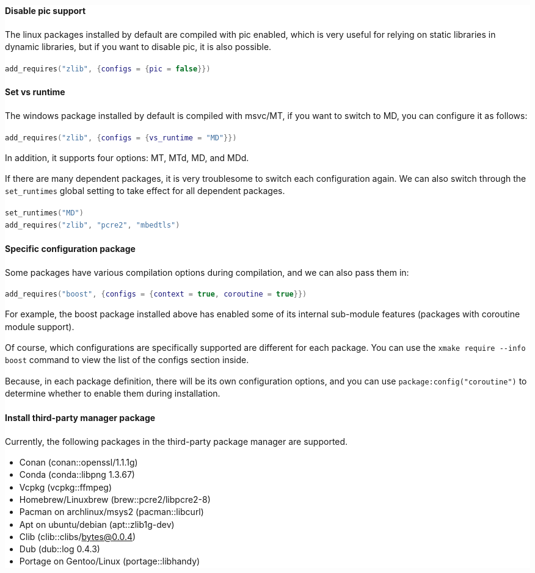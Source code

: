 #### Disable pic support

The linux packages installed by default are compiled with pic enabled, which is very useful for relying on static libraries in dynamic libraries, but if you want to disable pic, it is also possible.

```lua
add_requires("zlib", {configs = {pic = false}})
```

#### Set vs runtime

The windows package installed by default is compiled with msvc/MT, if you want to switch to MD, you can configure it as follows:

```lua
add_requires("zlib", {configs = {vs_runtime = "MD"}})
```

In addition, it supports four options: MT, MTd, MD, and MDd.

If there are many dependent packages, it is very troublesome to switch each configuration again. We can also switch through the `set_runtimes` global setting to take effect for all dependent packages.

```lua
set_runtimes("MD")
add_requires("zlib", "pcre2", "mbedtls")
```

#### Specific configuration package

Some packages have various compilation options during compilation, and we can also pass them in:

```lua
add_requires("boost", {configs = {context = true, coroutine = true}})
```

For example, the boost package installed above has enabled some of its internal sub-module features (packages with coroutine module support).

Of course, which configurations are specifically supported are different for each package. You can use the `xmake require --info boost` command to view the list of the configs section inside.

Because, in each package definition, there will be its own configuration options, and you can use `package:config("coroutine")` to determine whether to enable them during installation.

#### Install third-party manager package

Currently, the following packages in the third-party package manager are supported.

* Conan (conan::openssl/1.1.1g)
* Conda (conda::libpng 1.3.67)
* Vcpkg (vcpkg::ffmpeg)
* Homebrew/Linuxbrew (brew::pcre2/libpcre2-8)
* Pacman on archlinux/msys2 (pacman::libcurl)
* Apt on ubuntu/debian (apt::zlib1g-dev)
* Clib (clib::clibs/bytes@0.0.4)
* Dub (dub::log 0.4.3)
* Portage on Gentoo/Linux (portage::libhandy)
